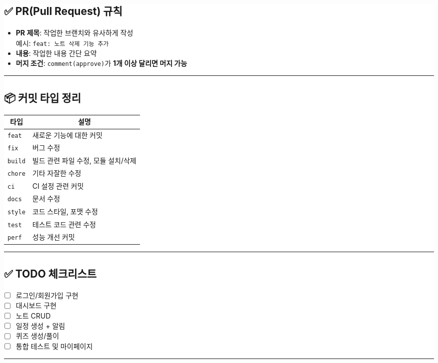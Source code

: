 
## ✅ PR(Pull Request) 규칙

- **PR 제목**: 작업한 브랜치와 유사하게 작성  
  예시: `feat: 노트 삭제 기능 추가`
- **내용**: 작업한 내용 간단 요약
- **머지 조건**: `comment(approve)`가 **1개 이상 달리면 머지 가능**

---
## 📦 커밋 타입 정리

| 타입 | 설명 |
|------|------|
| `feat` | 새로운 기능에 대한 커밋 |
| `fix` | 버그 수정 |
| `build` | 빌드 관련 파일 수정, 모듈 설치/삭제 |
| `chore` | 기타 자잘한 수정 |
| `ci` | CI 설정 관련 커밋 |
| `docs` | 문서 수정 |
| `style` | 코드 스타일, 포맷 수정 |
| `test` | 테스트 코드 관련 수정 |
| `perf` | 성능 개선 커밋 |

---

## ✅ TODO 체크리스트

- [ ] 로그인/회원가입 구현
- [ ] 대시보드 구현
- [ ] 노트 CRUD
- [ ] 일정 생성 + 알림
- [ ] 퀴즈 생성/풀이
- [ ] 통합 테스트 및 마이페이지

---
